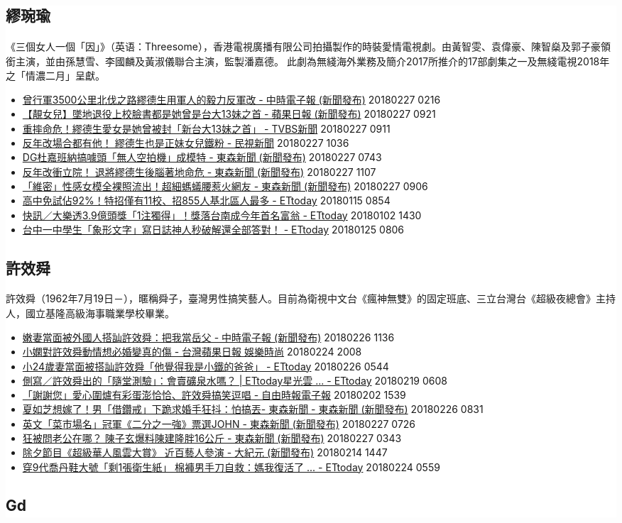## 繆琬瑜

《三個女人一個「因」》（英语：Threesome），香港電視廣播有限公司拍攝製作的時裝愛情電視劇。由黃智雯、袁偉豪、陳智燊及郭子豪領銜主演，並由孫慧雪、李國麟及黃淑儀聯合主演，監製潘嘉德。
此劇為無綫海外業務及簡介2017所推介的17部劇集之一及無綫電視2018年之「情濃二月」呈獻。
- [曾行軍3500公里北伐之路繆德生用軍人的毅力反軍改 - 中時電子報 (新聞發布)](http://www.chinatimes.com/realtimenews/20180227001542-260402 "曾行軍3500公里北伐之路繆德生用軍人的毅力反軍改 - 中時電子報 (新聞發布)") 20180227 0216
- [【靚女兒】墜地退役上校臉書都是她曾是台大13妹之首 - 蘋果日報 (新聞發布)](https://tw.appledaily.com/new/realtime/20180227/1304741/ "【靚女兒】墜地退役上校臉書都是她曾是台大13妹之首 - 蘋果日報 (新聞發布)") 20180227 0921
- [重摔命危！繆德生愛女是她曾被封「新台大13妹之首」 - TVBS新聞](https://news.tvbs.com.tw/life/875665 "重摔命危！繆德生愛女是她曾被封「新台大13妹之首」 - TVBS新聞") 20180227 0911
- [反年改場合都有他！ 繆德生也是正妹女兒鐵粉 - 民視新聞](https://news.ftv.com.tw/news/detail/2018227P11M1 "反年改場合都有他！ 繆德生也是正妹女兒鐵粉 - 民視新聞") 20180227 1036
- [DG杜嘉班納搞噱頭「無人空拍機」成模特 - 東森新聞 (新聞發布)](https://news.ebc.net.tw/news.php?nid=100963 "DG杜嘉班納搞噱頭「無人空拍機」成模特 - 東森新聞 (新聞發布)") 20180227 0743
- [反年改衝立院！ 退將繆德生後腦著地命危 - 東森新聞 (新聞發布)](https://news.ebc.net.tw/news.php?nid=101007 "反年改衝立院！ 退將繆德生後腦著地命危 - 東森新聞 (新聞發布)") 20180227 1107
- [「維密」性感女模全裸照流出！超細螞蟻腰惹火網友 - 東森新聞 (新聞發布)](https://news.ebc.net.tw/news.php?nid=100977 "「維密」性感女模全裸照流出！超細螞蟻腰惹火網友 - 東森新聞 (新聞發布)") 20180227 0906
- [高中免試佔92%！特招僅有11校、招855人基北區人最多 - ETtoday](https://www.ettoday.net/news/20180115/1092945.htm "高中免試佔92%！特招僅有11校、招855人基北區人最多 - ETtoday") 20180115 0854
- [快訊／大樂透3.9億頭獎「1注獨得」！獎落台南成今年首名富翁 - ETtoday](https://www.ettoday.net/news/20180102/1084694.htm "快訊／大樂透3.9億頭獎「1注獨得」！獎落台南成今年首名富翁 - ETtoday") 20180102 1430
- [台中一中學生「象形文字」寫日誌神人秒破解還全部答對！ - ETtoday](https://www.ettoday.net/news/20180125/1100407.htm "台中一中學生「象形文字」寫日誌神人秒破解還全部答對！ - ETtoday") 20180125 0806

## 許效舜

許效舜（1962年7月19日－），暱稱舜子，臺灣男性搞笑藝人。目前為衛視中文台《瘋神無雙》的固定班底、三立台灣台《超級夜總會》主持人，國立基隆高級海事職業學校畢業。
- [嫩妻當面被外國人搭訕許效舜：把我當岳父 - 中時電子報 (新聞發布)](http://www.chinatimes.com/realtimenews/20180226003699-260404 "嫩妻當面被外國人搭訕許效舜：把我當岳父 - 中時電子報 (新聞發布)") 20180226 1136
- [小嫻對許效舜動情想必婚變真的傷 - 台灣蘋果日報 娛樂時尚](https://tw.appledaily.com/entertainment/daily/20180225/37941320 "小嫻對許效舜動情想必婚變真的傷 - 台灣蘋果日報 娛樂時尚") 20180224 2008
- [小24歲妻當面被搭訕許效舜「他覺得我是小鐵的爸爸」 - ETtoday](https://www.ettoday.net/news/20180226/1119680.htm "小24歲妻當面被搭訕許效舜「他覺得我是小鐵的爸爸」 - ETtoday") 20180226 0544
- [側寫／許效舜出的「隨堂測驗」：會賣礦泉水嗎？ | ETtoday星光雲 ... - ETtoday](https://star.ettoday.net/news/1089549 "側寫／許效舜出的「隨堂測驗」：會賣礦泉水嗎？ | ETtoday星光雲 ... - ETtoday") 20180219 0608
- [「謝謝您」愛心圍爐有彩蛋澎恰恰、許效舜搞笑逗唱 - 自由時報電子報](http://news.ltn.com.tw/news/life/breakingnews/2331167 "「謝謝您」愛心圍爐有彩蛋澎恰恰、許效舜搞笑逗唱 - 自由時報電子報") 20180202 1539
- [夏如芝想嫁了！男「借鑽戒」下跪求婚手狂抖：怕搞丟- 東森新聞 - 東森新聞 (新聞發布)](https://news.ebc.net.tw/news.php?nid=100834 "夏如芝想嫁了！男「借鑽戒」下跪求婚手狂抖：怕搞丟- 東森新聞 - 東森新聞 (新聞發布)") 20180226 0831
- [英文「菜市場名」冠軍《二分之一強》票選JOHN - 東森新聞 (新聞發布)](https://news.ebc.net.tw/news.php?nid=100955 "英文「菜市場名」冠軍《二分之一強》票選JOHN - 東森新聞 (新聞發布)") 20180227 0726
- [狂被問老公在哪？ 陳子玄爆料陳建隆胖16公斤 - 東森新聞 (新聞發布)](https://news.ebc.net.tw/news.php?nid=100915 "狂被問老公在哪？ 陳子玄爆料陳建隆胖16公斤 - 東森新聞 (新聞發布)") 20180227 0343
- [除夕節目《超級華人風雲大賞》 近百藝人參演 - 大紀元 (新聞發布)](http://www.epochtimes.com/b5/18/2/14/n10143773.htm "除夕節目《超級華人風雲大賞》 近百藝人參演 - 大紀元 (新聞發布)") 20180214 1447
- [穿9代喬丹鞋大號「剩1張衛生紙」 棉褲男手刀自救：媽我復活了 ... - ETtoday](https://www.ettoday.net/news/20180224/1118542.htm "穿9代喬丹鞋大號「剩1張衛生紙」 棉褲男手刀自救：媽我復活了 ... - ETtoday") 20180224 0559

## Gd
